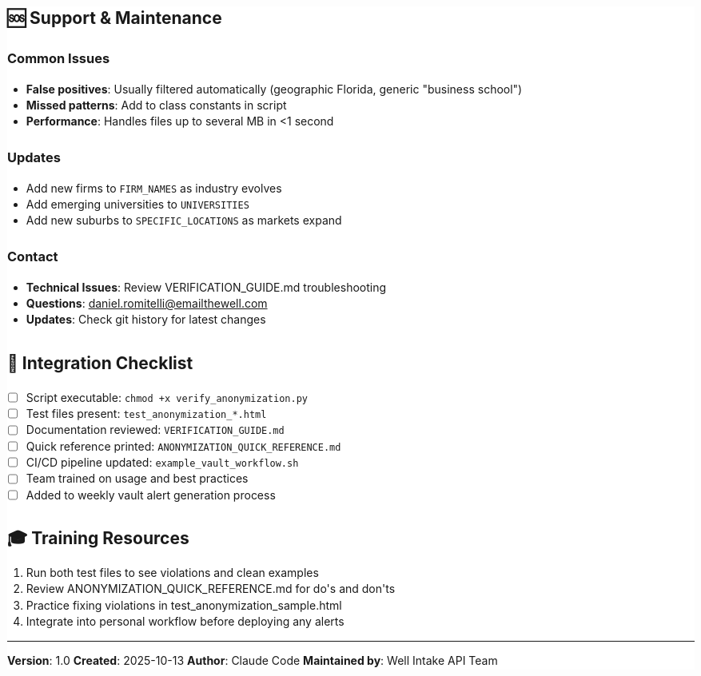 ## 🆘 Support & Maintenance

### Common Issues
- **False positives**: Usually filtered automatically (geographic Florida, generic "business school")
- **Missed patterns**: Add to class constants in script
- **Performance**: Handles files up to several MB in <1 second

### Updates
- Add new firms to `FIRM_NAMES` as industry evolves
- Add emerging universities to `UNIVERSITIES`
- Add new suburbs to `SPECIFIC_LOCATIONS` as markets expand

### Contact
- **Technical Issues**: Review VERIFICATION_GUIDE.md troubleshooting
- **Questions**: daniel.romitelli@emailthewell.com
- **Updates**: Check git history for latest changes

## 📝 Integration Checklist

- [ ] Script executable: `chmod +x verify_anonymization.py`
- [ ] Test files present: `test_anonymization_*.html`
- [ ] Documentation reviewed: `VERIFICATION_GUIDE.md`
- [ ] Quick reference printed: `ANONYMIZATION_QUICK_REFERENCE.md`
- [ ] CI/CD pipeline updated: `example_vault_workflow.sh`
- [ ] Team trained on usage and best practices
- [ ] Added to weekly vault alert generation process

## 🎓 Training Resources

1. Run both test files to see violations and clean examples
2. Review ANONYMIZATION_QUICK_REFERENCE.md for do's and don'ts
3. Practice fixing violations in test_anonymization_sample.html
4. Integrate into personal workflow before deploying any alerts

---

**Version**: 1.0
**Created**: 2025-10-13
**Author**: Claude Code
**Maintained by**: Well Intake API Team
